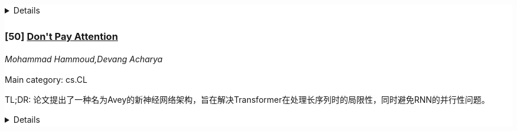 
<details><summary>Details</summary></details>


### [50] [Don't Pay Attention](https://arxiv.org/abs/2506.11305)
*Mohammad Hammoud,Devang Acharya*

Main category: cs.CL

TL;DR: 论文提出了一种名为Avey的新神经网络架构，旨在解决Transformer在处理长序列时的局限性，同时避免RNN的并行性问题。


<details>
  <summary>Details</summary>
Motivation: Transformer虽然广泛用于语言模型，但其固定上下文窗口和注意力机制的二次复杂度限制了长序列处理能力。RNN虽有线性复杂度，但并行性差。

Method: Avey结合了排序器和自回归神经处理器，动态选择并处理序列中最相关的标记，解耦序列长度与上下文宽度。

Result: 实验表明，Avey在短程NLP任务中表现与Transformer相当，在长程依赖任务中表现更优。

Conclusion: Avey是一种突破性架构，有效解决了现有模型在长序列处理中的问题，具有广泛的应用潜力。

Abstract: The Transformer has become the de facto standard for large language models
and a wide range of downstream tasks across various domains. Despite its
numerous advantages like inherent training parallelism, the Transformer still
faces key challenges due to its inability to effectively process sequences
beyond a fixed context window and the quadratic complexity of its attention
mechanism. These challenges have renewed interest in RNN-like architectures,
which offer linear scaling with sequence length and improved handling of
long-range dependencies, albeit with limited parallelism due to their
